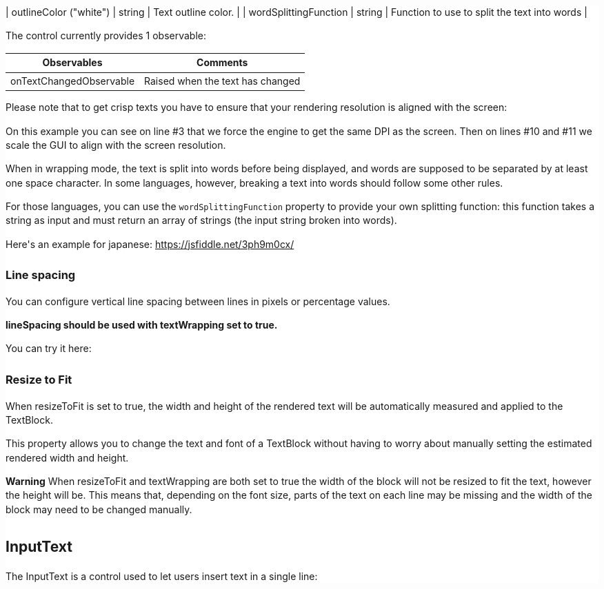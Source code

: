 | outlineColor ("white")      | string       | Text outline color.                                         |
| wordSplittingFunction       | string       | Function to use to split the text into words                |

The control currently provides 1 observable:

| Observables             | Comments                         |
| ----------------------- | -------------------------------- |
| onTextChangedObservable | Raised when the text has changed |

Please note that to get crisp texts you have to ensure that your rendering resolution is aligned with the screen: <Playground id="#2ARI2W#10" title="Crisp Text Resolution Example" description="Simple example showing how to get crisp text by matching the screen resolution." image="/img/playgroundsAndNMEs/divingDeeperBabylonGUI16.jpg"/>

On this example you can see on line #3 that we force the engine to get the same DPI as the screen.
Then on lines #10 and #11 we scale the GUI to align with the screen resolution.

When in wrapping mode, the text is split into words before being displayed, and words are supposed to be separated by at least one space character. In some languages, however, breaking a text into words should follow some other rules.

For those languages, you can use the `wordSplittingFunction` property to provide your own splitting function: this function takes a string as input and must return an array of strings (the input string broken into words).

Here's an example for japanese: https://jsfiddle.net/3ph9m0cx/

### Line spacing

You can configure vertical line spacing between lines in pixels or percentage values.

**lineSpacing should be used with textWrapping set to true.**

You can try it here: <Playground id="#44KYLP" title="Simple Line Spacing Example" description="Simple example of line spacing." image="/img/playgroundsAndNMEs/divingDeeperBabylonGUI17.jpg"/>

### Resize to Fit

When resizeToFit is set to true, the width and height of the rendered text will be automatically measured and applied to the TextBlock.

This property allows you to change the text and font of a TextBlock without having to worry about manually setting the estimated rendered width and height.

**Warning** When resizeToFit and textWrapping are both set to true the width of the block will not be resized to fit the text, however the height will be. This means that, depending on the font size, parts of the text on each line may be missing and the width of the block may need to be changed manually.

## InputText

The InputText is a control used to let users insert text in a single line: <Playground id="#UWS0TS" title="InputText Example" description="Simple example of InputText." image="/img/playgroundsAndNMEs/divingDeeperBabylonGUI18.jpg"/>
